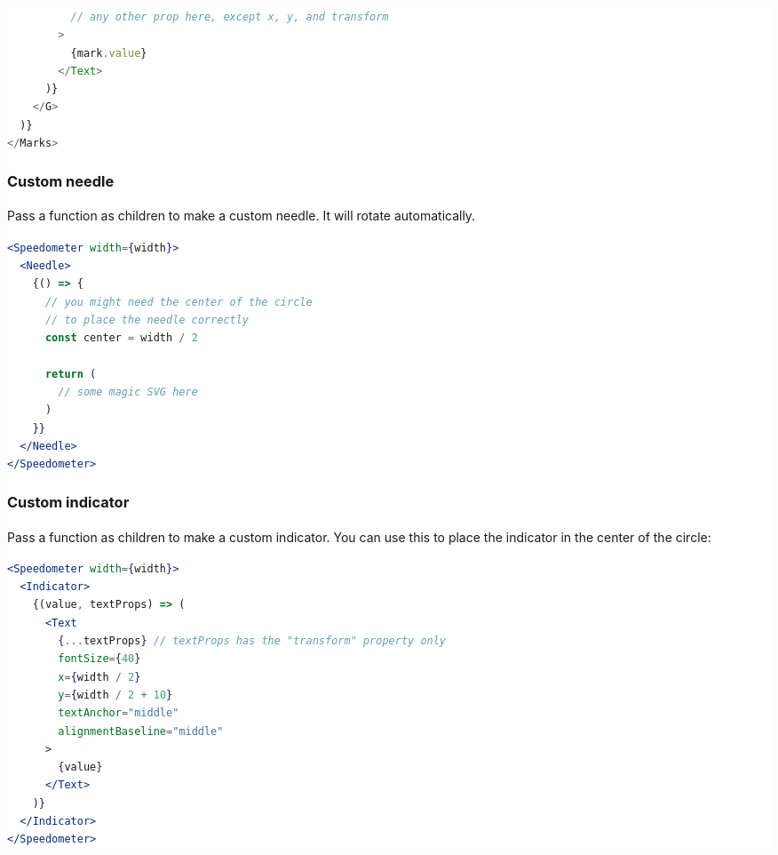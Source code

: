 ```jsx
          // any other prop here, except x, y, and transform
        >
          {mark.value}
        </Text>
      )}
    </G>
  )}
</Marks>
```

### Custom needle

Pass a function as children to make a custom needle. It will rotate automatically.

```jsx
<Speedometer width={width}>
  <Needle>
    {() => {
      // you might need the center of the circle
      // to place the needle correctly
      const center = width / 2

      return (
        // some magic SVG here
      )
    }}
  </Needle>
</Speedometer>
```

### Custom indicator

Pass a function as children to make a custom indicator. You can use this to place the indicator in the center of the circle:

```jsx
<Speedometer width={width}>
  <Indicator>
    {(value, textProps) => (
      <Text
        {...textProps} // textProps has the "transform" property only
        fontSize={40}
        x={width / 2}
        y={width / 2 + 10}
        textAnchor="middle"
        alignmentBaseline="middle"
      >
        {value}
      </Text>
    )}
  </Indicator>
</Speedometer>
```
